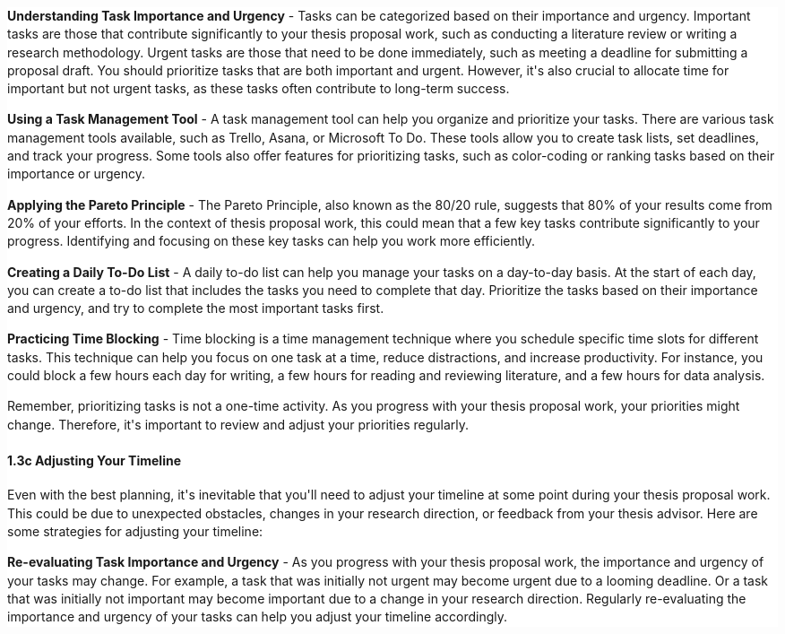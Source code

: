 

**Understanding Task Importance and Urgency** - Tasks can be categorized based on their importance and urgency. Important tasks are those that contribute significantly to your thesis proposal work, such as conducting a literature review or writing a research methodology. Urgent tasks are those that need to be done immediately, such as meeting a deadline for submitting a proposal draft. You should prioritize tasks that are both important and urgent. However, it's also crucial to allocate time for important but not urgent tasks, as these tasks often contribute to long-term success.



**Using a Task Management Tool** - A task management tool can help you organize and prioritize your tasks. There are various task management tools available, such as Trello, Asana, or Microsoft To Do. These tools allow you to create task lists, set deadlines, and track your progress. Some tools also offer features for prioritizing tasks, such as color-coding or ranking tasks based on their importance or urgency.



**Applying the Pareto Principle** - The Pareto Principle, also known as the 80/20 rule, suggests that 80% of your results come from 20% of your efforts. In the context of thesis proposal work, this could mean that a few key tasks contribute significantly to your progress. Identifying and focusing on these key tasks can help you work more efficiently.



**Creating a Daily To-Do List** - A daily to-do list can help you manage your tasks on a day-to-day basis. At the start of each day, you can create a to-do list that includes the tasks you need to complete that day. Prioritize the tasks based on their importance and urgency, and try to complete the most important tasks first.



**Practicing Time Blocking** - Time blocking is a time management technique where you schedule specific time slots for different tasks. This technique can help you focus on one task at a time, reduce distractions, and increase productivity. For instance, you could block a few hours each day for writing, a few hours for reading and reviewing literature, and a few hours for data analysis.



Remember, prioritizing tasks is not a one-time activity. As you progress with your thesis proposal work, your priorities might change. Therefore, it's important to review and adjust your priorities regularly.



#### 1.3c Adjusting Your Timeline



Even with the best planning, it's inevitable that you'll need to adjust your timeline at some point during your thesis proposal work. This could be due to unexpected obstacles, changes in your research direction, or feedback from your thesis advisor. Here are some strategies for adjusting your timeline:



**Re-evaluating Task Importance and Urgency** - As you progress with your thesis proposal work, the importance and urgency of your tasks may change. For example, a task that was initially not urgent may become urgent due to a looming deadline. Or a task that was initially not important may become important due to a change in your research direction. Regularly re-evaluating the importance and urgency of your tasks can help you adjust your timeline accordingly.
